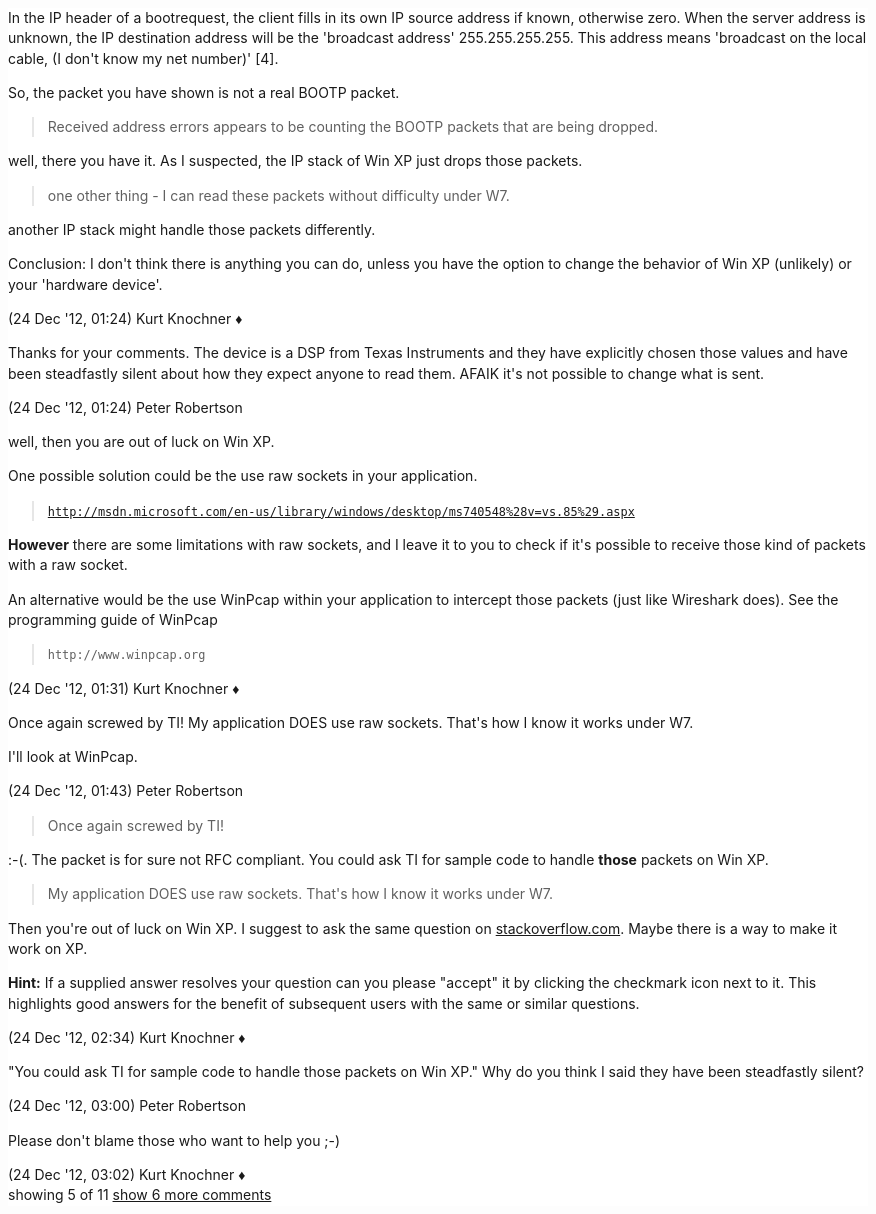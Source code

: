    In the IP header of a bootrequest, the client fills in its own IP
   source address if known, otherwise zero.  When the server address is
   unknown, the IP destination address will be the &#39;broadcast address&#39;
   255.255.255.255.  This address means &#39;broadcast on the local cable,
   (I don&#39;t know my net number)&#39; [4].</code></pre><p>So, the packet you have shown is not a real BOOTP packet.</p><blockquote><p>Received address errors appears to be counting the BOOTP packets that are being dropped.</p></blockquote><p>well, there you have it. As I suspected, the IP stack of Win XP just drops those packets.</p><blockquote><p>one other thing - I can read these packets without difficulty under W7.</p></blockquote><p>another IP stack might handle those packets differently.</p><p>Conclusion: I don't think there is anything you can do, unless you have the option to change the behavior of Win XP (unlikely) or your 'hardware device'.</p></div><div id="comment-17223-info" class="comment-info"><span class="comment-age">(24 Dec '12, 01:24)</span> <span class="comment-user userinfo">Kurt Knochner ♦</span></div></div><span id="17224"></span><div id="comment-17224" class="comment not_top_scorer"><div id="post-17224-score" class="comment-score"></div><div class="comment-text"><p>Thanks for your comments. The device is a DSP from Texas Instruments and they have explicitly chosen those values and have been steadfastly silent about how they expect anyone to read them. AFAIK it's not possible to change what is sent.</p></div><div id="comment-17224-info" class="comment-info"><span class="comment-age">(24 Dec '12, 01:24)</span> <span class="comment-user userinfo">Peter Robertson</span></div></div><span id="17225"></span><div id="comment-17225" class="comment not_top_scorer"><div id="post-17225-score" class="comment-score"></div><div class="comment-text"><p>well, then you are out of luck on Win XP.</p><p>One possible solution could be the use raw sockets in your application.</p><blockquote><p><code>http://msdn.microsoft.com/en-us/library/windows/desktop/ms740548%28v=vs.85%29.aspx</code><br />
</p></blockquote><p><strong>However</strong> there are some limitations with raw sockets, and I leave it to you to check if it's possible to receive those kind of packets with a raw socket.</p><p>An alternative would be the use WinPcap within your application to intercept those packets (just like Wireshark does). See the programming guide of WinPcap</p><blockquote><p><code>http://www.winpcap.org</code></p></blockquote></div><div id="comment-17225-info" class="comment-info"><span class="comment-age">(24 Dec '12, 01:31)</span> <span class="comment-user userinfo">Kurt Knochner ♦</span></div></div><span id="17226"></span><div id="comment-17226" class="comment not_top_scorer"><div id="post-17226-score" class="comment-score"></div><div class="comment-text"><p>Once again screwed by TI! My application DOES use raw sockets. That's how I know it works under W7.</p><p>I'll look at WinPcap.</p></div><div id="comment-17226-info" class="comment-info"><span class="comment-age">(24 Dec '12, 01:43)</span> <span class="comment-user userinfo">Peter Robertson</span></div></div><span id="17228"></span><div id="comment-17228" class="comment not_top_scorer"><div id="post-17228-score" class="comment-score"></div><div class="comment-text"><blockquote><p>Once again screwed by TI!</p></blockquote><p>:-(. The packet is for sure not RFC compliant. You could ask TI for sample code to handle <strong>those</strong> packets on Win XP.</p><blockquote><p>My application DOES use raw sockets. That's how I know it works under W7.</p></blockquote><p>Then you're out of luck on Win XP. I suggest to ask the same question on <a href="http://stackoverflow.com">stackoverflow.com</a>. Maybe there is a way to make it work on XP.</p><p><strong>Hint:</strong> If a supplied answer resolves your question can you please "accept" it by clicking the checkmark icon next to it. This highlights good answers for the benefit of subsequent users with the same or similar questions.</p></div><div id="comment-17228-info" class="comment-info"><span class="comment-age">(24 Dec '12, 02:34)</span> <span class="comment-user userinfo">Kurt Knochner ♦</span></div></div><span id="17230"></span><div id="comment-17230" class="comment not_top_scorer"><div id="post-17230-score" class="comment-score"></div><div class="comment-text"><p>"You could ask TI for sample code to handle those packets on Win XP." Why do you think I said they have been steadfastly silent?</p></div><div id="comment-17230-info" class="comment-info"><span class="comment-age">(24 Dec '12, 03:00)</span> <span class="comment-user userinfo">Peter Robertson</span></div></div><span id="17231"></span><div id="comment-17231" class="comment not_top_scorer"><div id="post-17231-score" class="comment-score"></div><div class="comment-text"><p>Please don't blame those who want to help you ;-)</p></div><div id="comment-17231-info" class="comment-info"><span class="comment-age">(24 Dec '12, 03:02)</span> <span class="comment-user userinfo">Kurt Knochner ♦</span></div></div></div><div id="comment-tools-17196" class="comment-tools"><span class="comments-showing"> showing 5 of 11 </span> <a href="#" class="show-all-comments-link">show 6 more comments</a></div><div class="clear"></div><div id="comment-17196-form-container" class="comment-form-container"></div><div class="clear"></div></div></td></tr></tbody></table>
